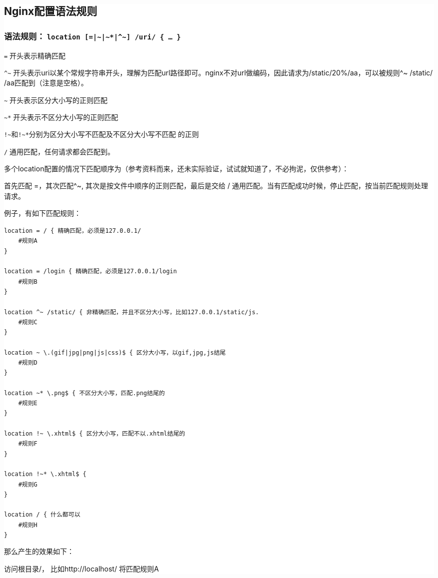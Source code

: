 ## Nginx配置语法规则

### 语法规则： `location [=|~|~*|^~] /uri/ { … }`
`=` 开头表示精确匹配

`^~` 开头表示uri以某个常规字符串开头，理解为匹配url路径即可。nginx不对url做编码，因此请求为/static/20%/aa，可以被规则^~ /static/ /aa匹配到（注意是空格）。

`~` 开头表示区分大小写的正则匹配

`~*`  开头表示不区分大小写的正则匹配

`!~`和`!~*`分别为区分大小写不匹配及不区分大小写不匹配 的正则

`/` 通用匹配，任何请求都会匹配到。

多个location配置的情况下匹配顺序为（参考资料而来，还未实际验证，试试就知道了，不必拘泥，仅供参考）：

首先匹配 =，其次匹配^~, 其次是按文件中顺序的正则匹配，最后是交给 / 通用匹配。当有匹配成功时候，停止匹配，按当前匹配规则处理请求。

例子，有如下匹配规则：

	location = / { 精确匹配，必须是127.0.0.1/		
		#规则A		
	}
	
	location = /login { 精确匹配，必须是127.0.0.1/login		
		#规则B		
	}
	
	location ^~ /static/ { 非精确匹配，并且不区分大小写，比如127.0.0.1/static/js.		
		#规则C		
	}
	
	location ~ \.(gif|jpg|png|js|css)$ { 区分大小写，以gif,jpg,js结尾		
		#规则D		
	}
	
	location ~* \.png$ { 不区分大小写，匹配.png结尾的		
		#规则E		
	}
	
	location !~ \.xhtml$ { 区分大小写，匹配不以.xhtml结尾的		
		#规则F
	}
	
	location !~* \.xhtml$ {
		#规则G
	}
	
	location / { 什么都可以
		#规则H
	}

那么产生的效果如下：

访问根目录/， 比如http://localhost/ 将匹配规则A
